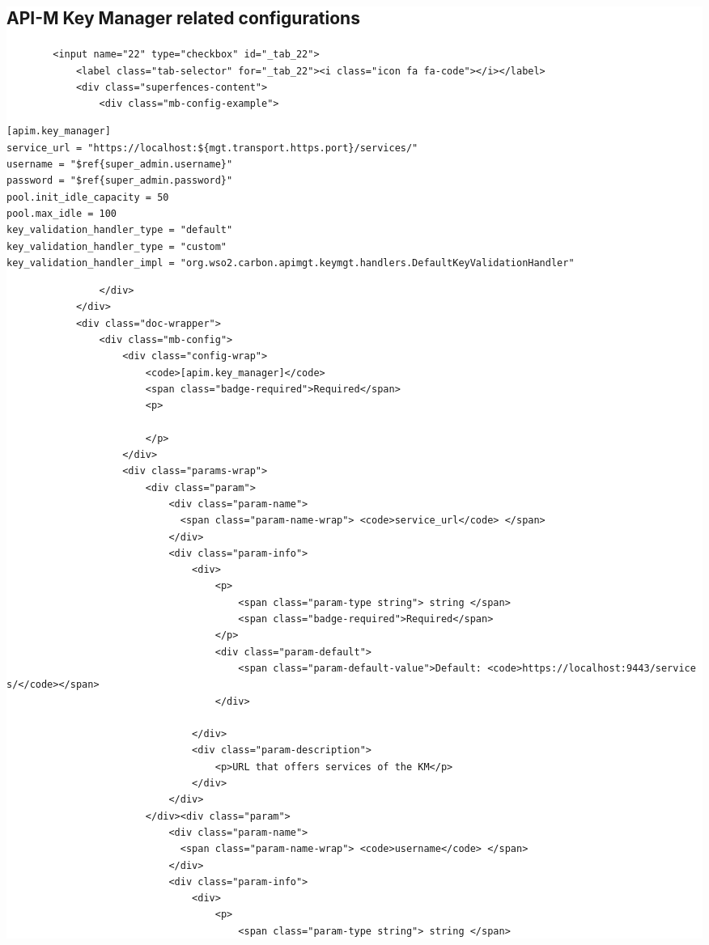 

## API-M Key Manager related configurations


<div class="mb-config-catalog">
    <section>
        <div class="mb-config-options">
            <div class="superfences-tabs">
            
            <input name="22" type="checkbox" id="_tab_22">
                <label class="tab-selector" for="_tab_22"><i class="icon fa fa-code"></i></label>
                <div class="superfences-content">
                    <div class="mb-config-example">
<pre><code class="toml">[apim.key_manager]
service_url = "https://localhost:${mgt.transport.https.port}/services/"
username = "$ref{super_admin.username}"
password = "$ref{super_admin.password}"
pool.init_idle_capacity = 50
pool.max_idle = 100
key_validation_handler_type = "default"
key_validation_handler_type = "custom"
key_validation_handler_impl = "org.wso2.carbon.apimgt.keymgt.handlers.DefaultKeyValidationHandler"</code></pre>
                    </div>
                </div>
                <div class="doc-wrapper">
                    <div class="mb-config">
                        <div class="config-wrap">
                            <code>[apim.key_manager]</code>
                            <span class="badge-required">Required</span>
                            <p>
                                
                            </p>
                        </div>
                        <div class="params-wrap">
                            <div class="param">
                                <div class="param-name">
                                  <span class="param-name-wrap"> <code>service_url</code> </span>
                                </div>
                                <div class="param-info">
                                    <div>
                                        <p>
                                            <span class="param-type string"> string </span>
                                            <span class="badge-required">Required</span>
                                        </p>
                                        <div class="param-default">
                                            <span class="param-default-value">Default: <code>https://localhost:9443/services/</code></span>
                                        </div>
                                        
                                    </div>
                                    <div class="param-description">
                                        <p>URL that offers services of the KM</p>
                                    </div>
                                </div>
                            </div><div class="param">
                                <div class="param-name">
                                  <span class="param-name-wrap"> <code>username</code> </span>
                                </div>
                                <div class="param-info">
                                    <div>
                                        <p>
                                            <span class="param-type string"> string </span>
                                            